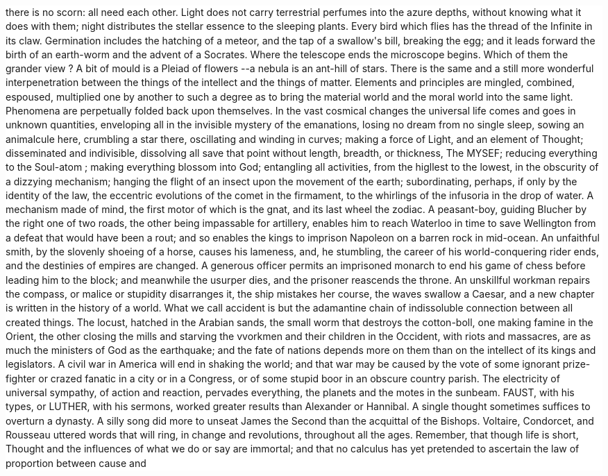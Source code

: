 there is no scorn: all need each other. Light does not carry
terrestrial perfumes into the azure depths, without knowing what it
does with them; night distributes the stellar essence to the
sleeping plants. Every bird which flies has the thread of the
Infinite in its claw. Germination includes the hatching of a meteor,
and the tap of a swallow's bill, breaking the egg; and it leads
forward the birth of an earth-worm and the advent of a Socrates.
Where the telescope ends the microscope begins. Which of them the
grander view ? A bit of mould is a Pleiad of flowers --a nebula is
an ant-hill of stars.
There is the same and a still more wonderful interpenetration
between the things of the intellect and the things of matter.
Elements and principles are mingled, combined, espoused, multiplied
one by another to such a degree as to bring the material world and
the moral world into the same light. Phenomena are perpetually
folded back upon themselves. In the vast cosmical changes the
universal life comes and goes in unknown quantities, enveloping all
in the invisible mystery of the emanations, losing no dream from no
single sleep, sowing an animalcule here, crumbling a star there,
oscillating and winding in curves; making a force of Light, and an
element of Thought; disseminated and indivisible, dissolving all
save that point without length, breadth, or thickness, The MYSEF;
reducing everything to the Soul-atom ; making everything blossom
into God; entangling all activities, from the higllest to the
lowest, in the obscurity of a dizzying mechanism; hanging the flight
of an insect upon the movement of the earth; subordinating, perhaps,
if only by the identity of the law, the eccentric evolutions of the
comet in the firmament, to the whirlings of the infusoria in the
drop of water. A mechanism made of mind, the first motor of which is
the gnat, and its last wheel the zodiac.
A peasant-boy, guiding Blucher by the right one of two roads, the
other being impassable for artillery, enables him to reach Waterloo
in time to save Wellington from a defeat that would have been a
rout; and so enables the kings to imprison Napoleon on a barren rock
in mid-ocean. An unfaithful smith, by the slovenly shoeing of a
horse, causes his lameness, and, he stumbling, the career of his
world-conquering rider ends, and the destinies of empires are
changed. A generous officer permits an imprisoned monarch to end his
game of chess before leading him to the block; and meanwhile the
usurper dies, and the prisoner reascends the throne. An unskillful
workman repairs the compass, or malice or stupidity disarranges it,
the ship mistakes her course, the waves swallow a Caesar, and a new
chapter is written in the history of a world. What we call accident
is but the adamantine chain of indissoluble connection between all
created things. The locust, hatched in the Arabian sands, the small
worm that destroys the cotton-boll, one making famine in the Orient,
the other closing the mills and starving the vvorkmen and their
children in the Occident, with riots and massacres, are as much the
ministers of God as the earthquake; and the fate of nations depends
more on them than on the intellect of its kings and legislators. A
civil war in America will end in shaking the world; and that war may
be caused by the vote of some ignorant prize-fighter or crazed
fanatic in a city or in a Congress, or of some stupid boor in an
obscure country parish. The electricity of universal sympathy, of
action and reaction, pervades everything, the planets and the motes
in the sunbeam. FAUST, with his types, or LUTHER, with his sermons,
worked greater results than Alexander or Hannibal. A single thought
sometimes suffices to overturn a dynasty. A silly song did more to
unseat James the Second than the acquittal of the Bishops. Voltaire,
Condorcet, and Rousseau uttered words that will ring, in change and
revolutions, throughout all the ages.
Remember, that though life is short, Thought and the influences
of what we do or say are immortal; and that no calculus has yet
pretended to ascertain the law of proportion between cause and